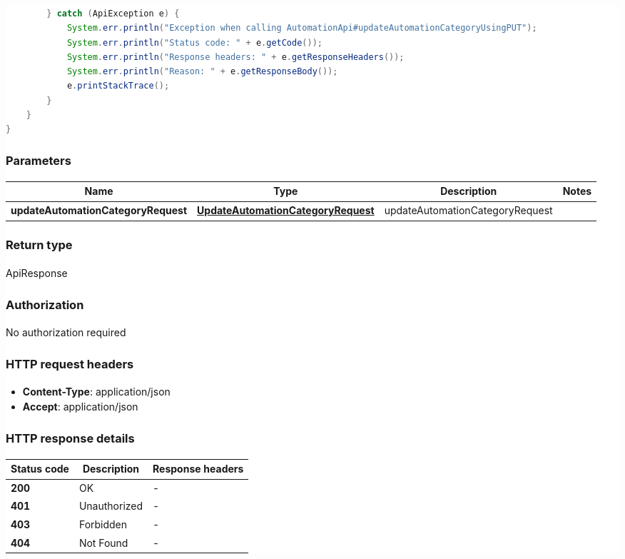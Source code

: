 ```java
        } catch (ApiException e) {
            System.err.println("Exception when calling AutomationApi#updateAutomationCategoryUsingPUT");
            System.err.println("Status code: " + e.getCode());
            System.err.println("Response headers: " + e.getResponseHeaders());
            System.err.println("Reason: " + e.getResponseBody());
            e.printStackTrace();
        }
    }
}
```

### Parameters


| Name | Type | Description  | Notes |
|------------- | ------------- | ------------- | -------------|
| **updateAutomationCategoryRequest** | [**UpdateAutomationCategoryRequest**](UpdateAutomationCategoryRequest.md)| updateAutomationCategoryRequest | |

### Return type


ApiResponse<Void>

### Authorization

No authorization required

### HTTP request headers

- **Content-Type**: application/json
- **Accept**: application/json

### HTTP response details
| Status code | Description | Response headers |
|-------------|-------------|------------------|
| **200** | OK |  -  |
| **401** | Unauthorized |  -  |
| **403** | Forbidden |  -  |
| **404** | Not Found |  -  |

